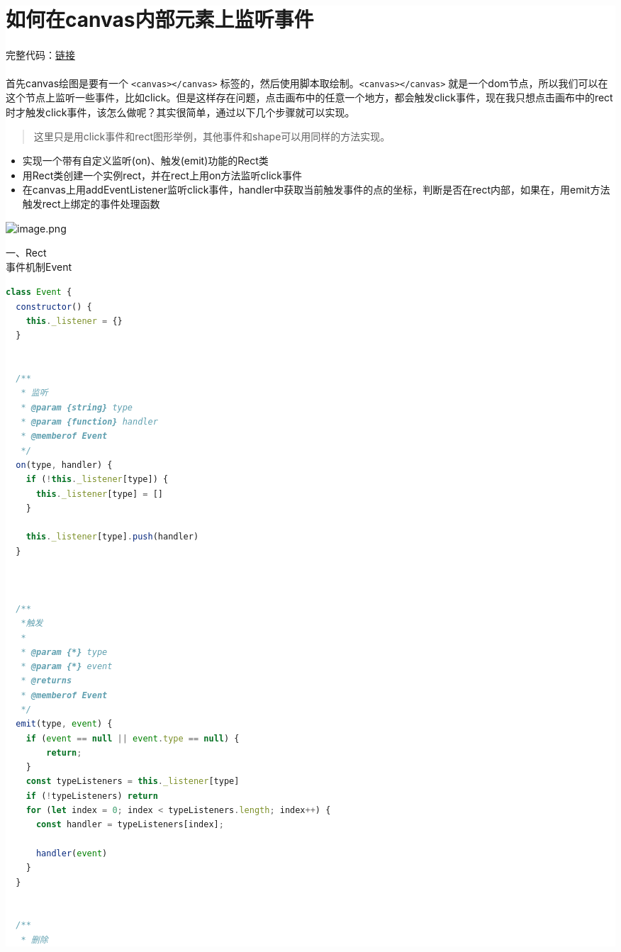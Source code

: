 # 如何在canvas内部元素上监听事件

完整代码：[链接](https://github.com/wstreet/canvas-event)<br />
<br />首先canvas绘图是要有一个 `<canvas></canvas>` 标签的，然后使用脚本取绘制。`<canvas></canvas>`  就是一个dom节点，所以我们可以在这个节点上监听一些事件，比如click。但是这样存在问题，点击画布中的任意一个地方，都会触发click事件，现在我只想点击画布中的rect时才触发click事件，该怎么做呢？其实很简单，通过以下几个步骤就可以实现。

> 这里只是用click事件和rect图形举例，其他事件和shape可以用同样的方法实现。

- 实现一个带有自定义监听(on)、触发(emit)功能的Rect类
- 用Rect类创建一个实例rect，并在rect上用on方法监听click事件
- 在canvas上用addEventListener监听click事件，handler中获取当前触发事件的点的坐标，判断是否在rect内部，如果在，用emit方法触发rect上绑定的事件处理函数



![image.png](https://cdn.nlark.com/yuque/0/2020/png/211977/1591531886533-52fa5131-0b3f-435e-967c-6c3c71f4cfa3.png#align=left&display=inline&height=504&margin=%5Bobject%20Object%5D&name=image.png&originHeight=720&originWidth=1065&size=55729&status=done&style=none&width=746)

一、Rect<br />事件机制Event
```javascript
class Event {
  constructor() {
    this._listener = {}
  }


  /**
   * 监听
   * @param {string} type
   * @param {function} handler
   * @memberof Event
   */
  on(type, handler) {
    if (!this._listener[type]) {
      this._listener[type] = []
    }
    
    this._listener[type].push(handler)
  }



  /**
   *触发
   *
   * @param {*} type
   * @param {*} event
   * @returns
   * @memberof Event
   */
  emit(type, event) {
    if (event == null || event.type == null) {
        return;
    }
    const typeListeners = this._listener[type]
    if (!typeListeners) return
    for (let index = 0; index < typeListeners.length; index++) {
      const handler = typeListeners[index];
      
      handler(event)
    }
  }


  /**
   * 删除
```